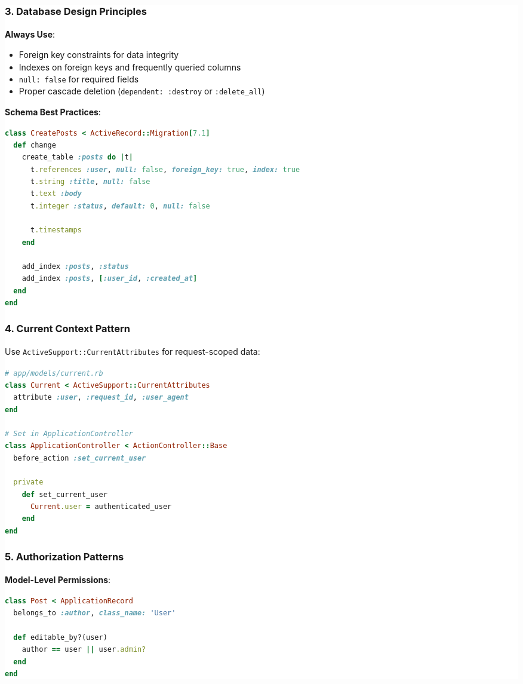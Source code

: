 ### 3. Database Design Principles

**Always Use**:
- Foreign key constraints for data integrity
- Indexes on foreign keys and frequently queried columns
- `null: false` for required fields
- Proper cascade deletion (`dependent: :destroy` or `:delete_all`)

**Schema Best Practices**:
```ruby
class CreatePosts < ActiveRecord::Migration[7.1]
  def change
    create_table :posts do |t|
      t.references :user, null: false, foreign_key: true, index: true
      t.string :title, null: false
      t.text :body
      t.integer :status, default: 0, null: false

      t.timestamps
    end

    add_index :posts, :status
    add_index :posts, [:user_id, :created_at]
  end
end
```

### 4. Current Context Pattern

Use `ActiveSupport::CurrentAttributes` for request-scoped data:

```ruby
# app/models/current.rb
class Current < ActiveSupport::CurrentAttributes
  attribute :user, :request_id, :user_agent
end

# Set in ApplicationController
class ApplicationController < ActionController::Base
  before_action :set_current_user

  private
    def set_current_user
      Current.user = authenticated_user
    end
end
```

### 5. Authorization Patterns

**Model-Level Permissions**:
```ruby
class Post < ApplicationRecord
  belongs_to :author, class_name: 'User'

  def editable_by?(user)
    author == user || user.admin?
  end
end
```
